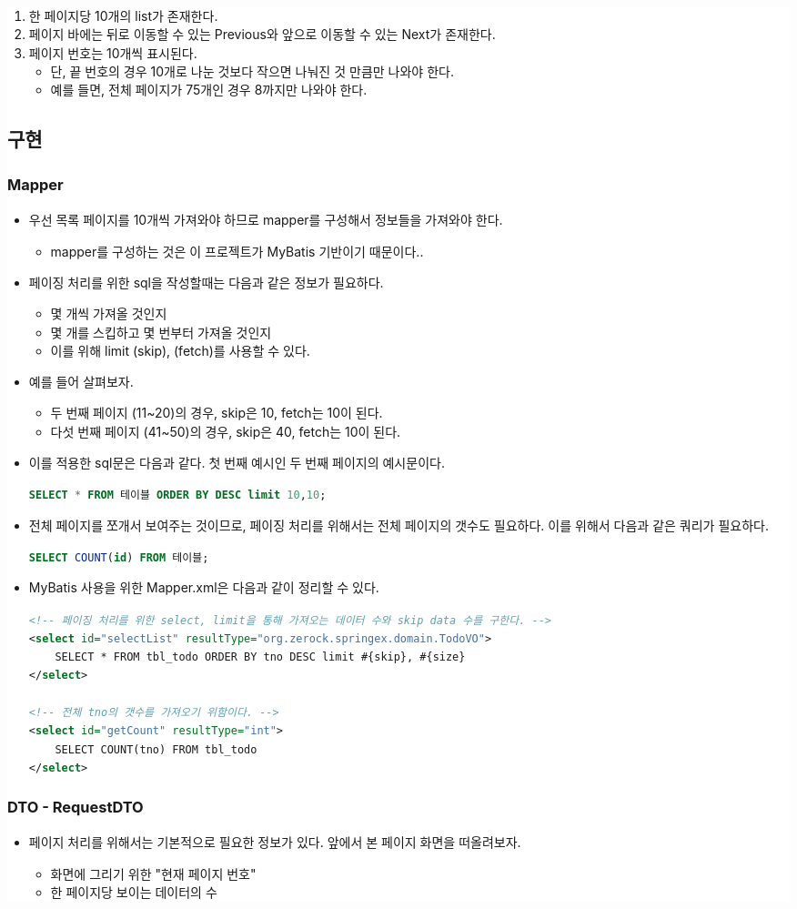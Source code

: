   1. 한 페이지당 10개의 list가 존재한다.
  2. 페이지 바에는 뒤로 이동할 수 있는 Previous와 앞으로 이동할 수 있는 Next가 존재한다.
  3. 페이지 번호는 10개씩 표시된다.
     - 단, 끝 번호의 경우 10개로 나눈 것보다 작으면 나눠진 것 만큼만 나와야 한다.
     - 예를 들면, 전체 페이지가 75개인 경우 8까지만 나와야 한다.

## 구현

### Mapper 

- 우선 목록 페이지를 10개씩 가져와야 하므로 mapper를 구성해서 정보들을 가져와야 한다.
  - mapper를 구성하는 것은 이 프로젝트가 MyBatis 기반이기 때문이다..

- 페이징 처리를 위한 sql을 작성할때는 다음과 같은 정보가 필요하다.

  - 몇 개씩 가져올 것인지
  - 몇 개를 스킵하고 몇 번부터 가져올 것인지
  - 이를 위해 limit (skip), (fetch)를 사용할 수 있다.

- 예를 들어 살펴보자.

  - 두 번째 페이지 (11~20)의 경우, skip은 10, fetch는 10이 된다.
  - 다섯 번째 페이지 (41~50)의 경우, skip은 40, fetch는 10이 된다.

- 이를 적용한 sql문은 다음과 같다. 첫 번째 예시인 두 번째 페이지의 예시문이다.

  ```sql
  SELECT * FROM 테이블 ORDER BY DESC limit 10,10;
  ```

- 전체 페이지를 쪼개서 보여주는 것이므로, 페이징 처리를 위해서는 전체 페이지의 갯수도 필요하다. 이를 위해서 다음과 같은 쿼리가 필요하다.

  ```sql
  SELECT COUNT(id) FROM 테이블;
  ```

- MyBatis 사용을 위한 Mapper.xml은 다음과 같이 정리할 수 있다.

  ```xml
  <!-- 페이징 처리를 위한 select, limit을 통해 가져오는 데이터 수와 skip data 수를 구한다. -->
  <select id="selectList" resultType="org.zerock.springex.domain.TodoVO">
      SELECT * FROM tbl_todo ORDER BY tno DESC limit #{skip}, #{size}
  </select>
  
  <!-- 전체 tno의 갯수를 가져오기 위함이다. -->
  <select id="getCount" resultType="int">
      SELECT COUNT(tno) FROM tbl_todo
  </select>
  ```


### DTO - RequestDTO

- 페이지 처리를 위해서는 기본적으로 필요한 정보가 있다. 앞에서 본 페이지 화면을 떠올려보자.

  - 화면에 그리기 위한 "현재 페이지 번호"
  - 한 페이지당 보이는 데이터의 수
